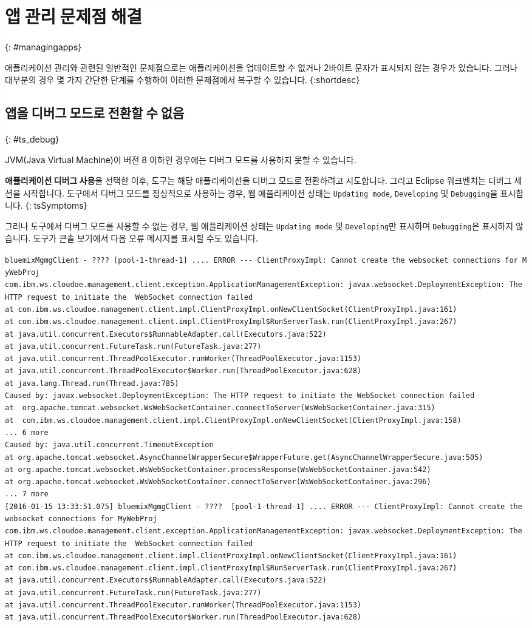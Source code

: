   
  





# 앱 관리 문제점 해결
{: #managingapps}

애플리케이션 관리와 관련된 일반적인 문제점으로는 애플리케이션을 업데이트할 수 없거나 2바이트 문자가 표시되지 않는 경우가 있습니다. 그러나 대부분의 경우 몇 가지 간단한 단계를 수행하여 이러한 문제점에서 복구할 수 있습니다.
{:shortdesc}





## 앱을 디버그 모드로 전환할 수 없음
{: #ts_debug}

JVM(Java Virtual Machine)이 버전 8 이하인 경우에는 디버그 모드를 사용하지 못할 수 있습니다.  


**애플리케이션 디버그 사용**을 선택한 이후, 도구는 해당 애플리케이션을 디버그 모드로 전환하려고 시도합니다. 그리고 Eclipse 워크벤치는 디버그 세션을 시작합니다. 도구에서 디버그 모드를 정상적으로 사용하는 경우, 웹 애플리케이션 상태는 `Updating mode`, `Developing` 및 `Debugging`을 표시합니다.
{: tsSymptoms}

그러나 도구에서 디버그 모드를 사용할 수 없는 경우, 웹 애플리케이션 상태는 `Updating mode` 및 `Developing`만 표시하며 `Debugging`은 표시하지 않습니다. 도구가 콘솔 보기에서 다음 오류 메시지를 표시할 수도 있습니다.

```
bluemixMgmgClient - ???? [pool-1-thread-1] .... ERROR --- ClientProxyImpl: Cannot create the websocket connections for MyWebProj
com.ibm.ws.cloudoe.management.client.exception.ApplicationManagementException: javax.websocket.DeploymentException: The HTTP request to initiate the  WebSocket connection failed
at com.ibm.ws.cloudoe.management.client.impl.ClientProxyImpl.onNewClientSocket(ClientProxyImpl.java:161)
at com.ibm.ws.cloudoe.management.client.impl.ClientProxyImpl$RunServerTask.run(ClientProxyImpl.java:267)
at java.util.concurrent.Executors$RunnableAdapter.call(Executors.java:522)
at java.util.concurrent.FutureTask.run(FutureTask.java:277)
at java.util.concurrent.ThreadPoolExecutor.runWorker(ThreadPoolExecutor.java:1153)
at java.util.concurrent.ThreadPoolExecutor$Worker.run(ThreadPoolExecutor.java:628)
at java.lang.Thread.run(Thread.java:785)
Caused by: javax.websocket.DeploymentException: The HTTP request to initiate the WebSocket connection failed
at  org.apache.tomcat.websocket.WsWebSocketContainer.connectToServer(WsWebSocketContainer.java:315)
at  com.ibm.ws.cloudoe.management.client.impl.ClientProxyImpl.onNewClientSocket(ClientProxyImpl.java:158)
... 6 more
Caused by: java.util.concurrent.TimeoutException
at org.apache.tomcat.websocket.AsyncChannelWrapperSecure$WrapperFuture.get(AsyncChannelWrapperSecure.java:505)
at org.apache.tomcat.websocket.WsWebSocketContainer.processResponse(WsWebSocketContainer.java:542)
at org.apache.tomcat.websocket.WsWebSocketContainer.connectToServer(WsWebSocketContainer.java:296)
... 7 more
[2016-01-15 13:33:51.075] bluemixMgmgClient - ????  [pool-1-thread-1] .... ERROR --- ClientProxyImpl: Cannot create the  websocket connections for MyWebProj
com.ibm.ws.cloudoe.management.client.exception.ApplicationManagementException: javax.websocket.DeploymentException: The HTTP request to initiate the  WebSocket connection failed
at com.ibm.ws.cloudoe.management.client.impl.ClientProxyImpl.onNewClientSocket(ClientProxyImpl.java:161)
at com.ibm.ws.cloudoe.management.client.impl.ClientProxyImpl$RunServerTask.run(ClientProxyImpl.java:267)
at java.util.concurrent.Executors$RunnableAdapter.call(Executors.java:522)
at java.util.concurrent.FutureTask.run(FutureTask.java:277)
at java.util.concurrent.ThreadPoolExecutor.runWorker(ThreadPoolExecutor.java:1153)
at java.util.concurrent.ThreadPoolExecutor$Worker.run(ThreadPoolExecutor.java:628)
```